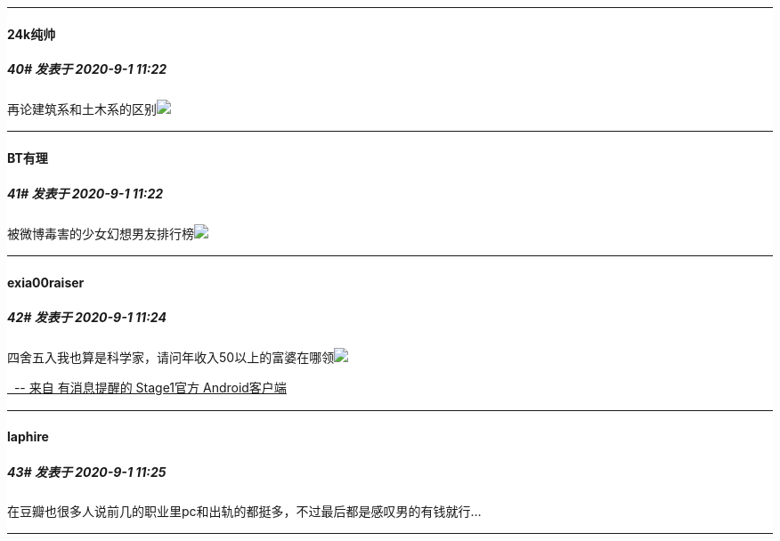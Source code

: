 

-----

####  24k纯帅  
##### 40#       发表于 2020-9-1 11:22




再论建筑系和土木系的区别<img src="https://static.saraba1st.com/image/smiley/face2017/092.png" referrerpolicy="no-referrer">







-----

####  BT有理  
##### 41#       发表于 2020-9-1 11:22




被微博毒害的少女幻想男友排行榜<img src="https://static.saraba1st.com/image/smiley/face2017/049.png" referrerpolicy="no-referrer">







-----

####  exia00raiser  
##### 42#       发表于 2020-9-1 11:24




四舍五入我也算是科学家，请问年收入50以上的富婆在哪领<img src="https://static.saraba1st.com/image/smiley/face2017/067.png" referrerpolicy="no-referrer">

[  -- 来自 有消息提醒的 Stage1官方 Android客户端](https://www.coolapk.com/apk/140634)







-----

####  laphire  
##### 43#       发表于 2020-9-1 11:25




在豆瓣也很多人说前几的职业里pc和出轨的都挺多，不过最后都是感叹男的有钱就行…







-----
